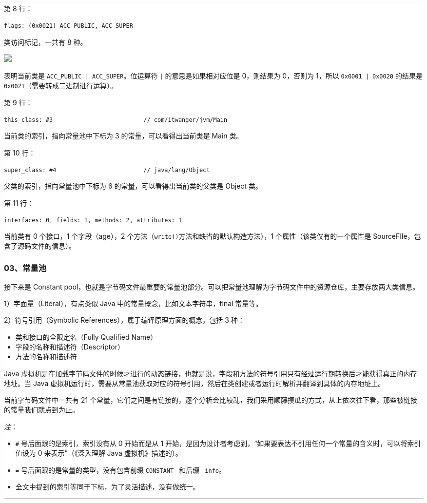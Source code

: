 第 8 行：

```
flags: (0x0021) ACC_PUBLIC, ACC_SUPER
```

类访问标记，一共有 8 种。

![](http://cdn.tobebetterjavaer.com/tobebetterjavaer/images/jvm/bytecode-d12d6983-f427-40d2-bb4b-3a2c6c4c7806.png)

表明当前类是 `ACC_PUBLIC | ACC_SUPER`。位运算符 `|` 的意思是如果相对应位是 0，则结果为 0，否则为 1，所以 `0x0001 | 0x0020` 的结果是 `0x0021`（需要转成二进制进行运算）。

第 9 行：

```
this_class: #3                          // com/itwanger/jvm/Main
```

当前类的索引，指向常量池中下标为 3 的常量，可以看得出当前类是 Main 类。

第 10 行：

```
super_class: #4                         // java/lang/Object
```

父类的索引，指向常量池中下标为 6 的常量，可以看得出当前类的父类是 Object 类。

第 11 行：

```
interfaces: 0, fields: 1, methods: 2, attributes: 1
```

当前类有 0 个接口，1 个字段（age），2 个方法（`write()`方法和缺省的默认构造方法），1 个属性（该类仅有的一个属性是 SourceFIle，包含了源码文件的信息）。

### 03、常量池

接下来是 Constant pool，也就是字节码文件最重要的常量池部分。可以把常量池理解为字节码文件中的资源仓库，主要存放两大类信息。

1）字面量（Literal），有点类似 Java 中的常量概念，比如文本字符串，final 常量等。

2）符号引用（Symbolic References），属于编译原理方面的概念，包括 3 种：

- 类和接口的全限定名（Fully Qualified Name）
- 字段的名称和描述符（Descriptor）
- 方法的名称和描述符

Java 虚拟机是在加载字节码文件的时候才进行的动态链接，也就是说，字段和方法的符号引用只有经过运行期转换后才能获得真正的内存地址。当 Java 虚拟机运行时，需要从常量池获取对应的符号引用，然后在类创建或者运行时解析并翻译到具体的内存地址上。

当前字节码文件中一共有 21 个常量，它们之间是有链接的，逐个分析会比较乱，我们采用顺藤摸瓜的方式，从上依次往下看，那些被链接的常量我们就点到为止。

_注_：

- `#` 号后面跟的是索引，索引没有从 0 开始而是从 1 开始，是因为设计者考虑到，“如果要表达不引用任何一个常量的含义时，可以将索引值设为 0 来表示”（《深入理解 Java 虚拟机》描述的）。

- `=` 号后面跟的是常量的类型，没有包含前缀 `CONSTANT_` 和后缀 `_info`。

- 全文中提到的索引等同于下标，为了灵活描述，没有做统一。

---